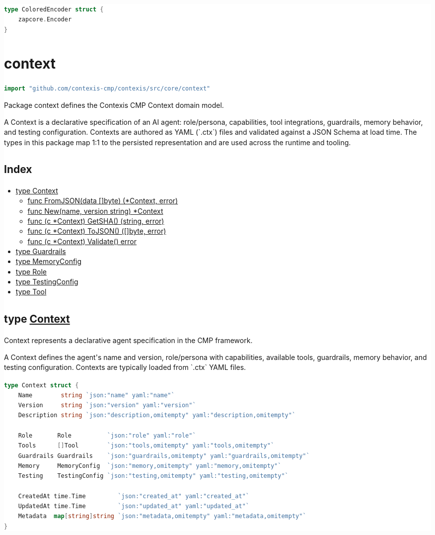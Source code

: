 ```go
type ColoredEncoder struct {
    zapcore.Encoder
}
```

# context

```go
import "github.com/contexis-cmp/contexis/src/core/context"
```

Package context defines the Contexis CMP Context domain model.

A Context is a declarative specification of an AI agent: role/persona, capabilities, tool integrations, guardrails, memory behavior, and testing configuration. Contexts are authored as YAML \(\`.ctx\`\) files and validated against a JSON Schema at load time. The types in this package map 1:1 to the persisted representation and are used across the runtime and tooling.

## Index

- [type Context](<#Context>)
  - [func FromJSON\(data \[\]byte\) \(\*Context, error\)](<#FromJSON>)
  - [func New\(name, version string\) \*Context](<#New>)
  - [func \(c \*Context\) GetSHA\(\) \(string, error\)](<#Context.GetSHA>)
  - [func \(c \*Context\) ToJSON\(\) \(\[\]byte, error\)](<#Context.ToJSON>)
  - [func \(c \*Context\) Validate\(\) error](<#Context.Validate>)
- [type Guardrails](<#Guardrails>)
- [type MemoryConfig](<#MemoryConfig>)
- [type Role](<#Role>)
- [type TestingConfig](<#TestingConfig>)
- [type Tool](<#Tool>)


<a name="Context"></a>
## type [Context](<https://github.com/contexis-cmp/contexis/blob/main/src/core/context/context.go#L16-L30>)

Context represents a declarative agent specification in the CMP framework.

A Context defines the agent's name and version, role/persona with capabilities, available tools, guardrails, memory behavior, and testing configuration. Contexts are typically loaded from \`.ctx\` YAML files.

```go
type Context struct {
    Name        string `json:"name" yaml:"name"`
    Version     string `json:"version" yaml:"version"`
    Description string `json:"description,omitempty" yaml:"description,omitempty"`

    Role       Role          `json:"role" yaml:"role"`
    Tools      []Tool        `json:"tools,omitempty" yaml:"tools,omitempty"`
    Guardrails Guardrails    `json:"guardrails,omitempty" yaml:"guardrails,omitempty"`
    Memory     MemoryConfig  `json:"memory,omitempty" yaml:"memory,omitempty"`
    Testing    TestingConfig `json:"testing,omitempty" yaml:"testing,omitempty"`

    CreatedAt time.Time         `json:"created_at" yaml:"created_at"`
    UpdatedAt time.Time         `json:"updated_at" yaml:"updated_at"`
    Metadata  map[string]string `json:"metadata,omitempty" yaml:"metadata,omitempty"`
}
```
